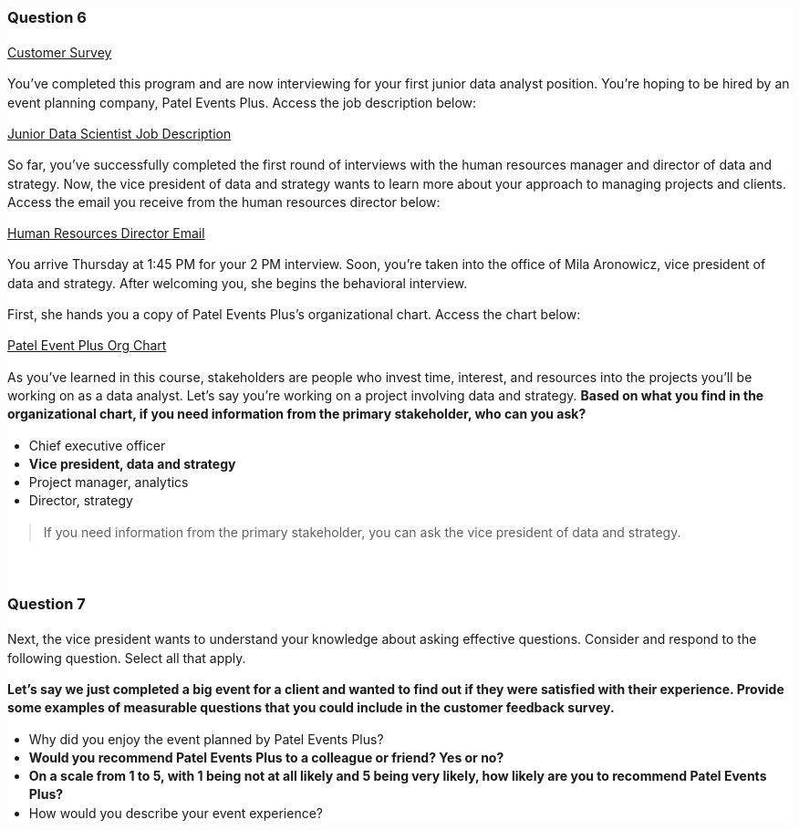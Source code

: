 ### Question 6
[Customer Survey](resources/CustomerSurvey.csv)


You’ve completed this program and are now interviewing for your first junior data analyst position. You’re hoping to be hired by an event planning company, Patel Events Plus. Access the job description below:


[Junior Data Scientist Job Description](resources/Junior_Data_Scientist_Job_Description.pdf)


So far, you’ve successfully completed the first round of interviews with the human resources manager and director of data and strategy. Now, the vice president of data and strategy wants to learn more about your approach to managing projects and clients. Access the email you receive from the human resources director below: 


[Human Resources Director Email](resources/Human_Resources_Director_Email.pdf)

You arrive Thursday at 1:45 PM for your 2 PM interview. Soon, you’re taken into the office of Mila Aronowicz, vice president of data and strategy. After welcoming you, she begins the behavioral interview. 

First, she hands you a copy of Patel Events Plus’s organizational chart. Access the chart below:

[Patel Event Plus Org Chart](resources/Patel_Event_Plus_Org_Chart.pdf)

As you’ve learned in this course, stakeholders are people who invest time, interest, and resources into the projects you’ll be working on as a data analyst. Let’s say you’re working on a project involving data and strategy. **Based on what you find in the organizational chart, if you need information from the primary stakeholder, who can you ask?**


* Chief executive officer
* **Vice president, data and strategy**
* Project manager, analytics
* Director, strategy

> If you need information from the primary stakeholder, you can ask the vice president of data and strategy. 

&nbsp;

### Question 7

Next, the vice president wants to understand your knowledge about asking effective questions. Consider and respond to the following question. Select all that apply.

**Let’s say we just completed a big event for a client and wanted to find out if they were satisfied with their experience. Provide some examples of measurable questions that you could include in the customer feedback survey.**

* Why did you enjoy the event planned by Patel Events Plus?
* **Would you recommend Patel Events Plus to a colleague or friend? Yes or no?**
* **On a scale from 1 to 5, with 1 being not at all likely and 5 being very likely, how likely are you to recommend Patel Events Plus?**
* How would you describe your event experience?
